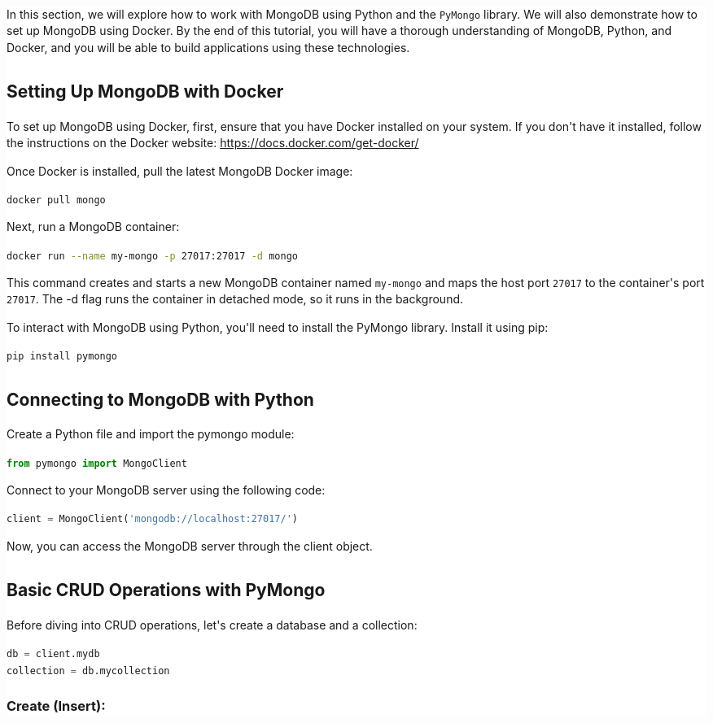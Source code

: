 In this section, we will explore how to work with MongoDB using Python and the `PyMongo` library. We will also demonstrate how to set up MongoDB using Docker. By the end of this tutorial, you will have a thorough understanding of MongoDB, Python, and Docker, and you will be able to build applications using these technologies.

## Setting Up MongoDB with Docker

To set up MongoDB using Docker, first, ensure that you have Docker installed on your system. If you don't have it installed, follow the instructions on the Docker website: https://docs.docker.com/get-docker/

Once Docker is installed, pull the latest MongoDB Docker image:

```bash
docker pull mongo
```

Next, run a MongoDB container:

```bash
docker run --name my-mongo -p 27017:27017 -d mongo
```

This command creates and starts a new MongoDB container named `my-mongo` and maps the host port `27017` to the container's port `27017`. The -d flag runs the container in detached mode, so it runs in the background.

To interact with MongoDB using Python, you'll need to install the PyMongo library. Install it using pip:

```bash
pip install pymongo
```

## Connecting to MongoDB with Python

Create a Python file and import the pymongo module:

```python
from pymongo import MongoClient
```
Connect to your MongoDB server using the following code:
```python
client = MongoClient('mongodb://localhost:27017/')
```

Now, you can access the MongoDB server through the client object.

## Basic CRUD Operations with PyMongo

Before diving into CRUD operations, let's create a database and a collection:

```python
db = client.mydb
collection = db.mycollection
```

### Create (Insert):

